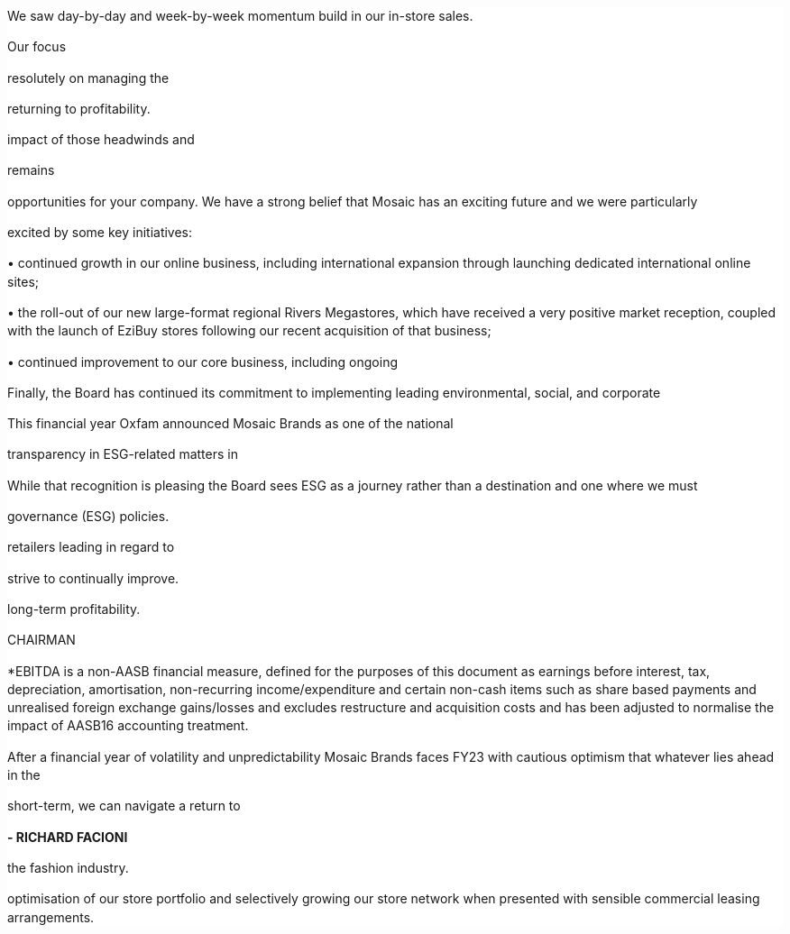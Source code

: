 We saw day-by-day and week-by-week momentum build in our in-store sales.

Our focus

resolutely on managing the

returning to profitability.

impact of those headwinds and

remains

opportunities for your company. We have a strong belief that Mosaic has an exciting future and we were particularly

excited by some key initiatives:

• continued growth in our online business, including international expansion through launching dedicated international online sites;

• the roll-out of our new large-format regional Rivers Megastores, which have received a very positive market reception, coupled with the launch of EziBuy stores following our recent acquisition of that business;

• continued improvement to our core business, including ongoing

Finally, the Board has continued its commitment to implementing leading environmental, social, and corporate

This financial year Oxfam announced Mosaic Brands as one of the national

transparency in ESG-related matters in

While that recognition is pleasing the Board sees ESG as a journey rather than a destination and one where we must

governance (ESG) policies.

retailers leading in regard to

strive to continually improve.

long-term profitability.

CHAIRMAN

*EBITDA is a non-AASB financial measure, defined for the purposes of this document as earnings before interest, tax, depreciation, amortisation, non-recurring income/expenditure and certain non-cash items such as share based payments and unrealised foreign exchange gains/losses and excludes restructure and acquisition costs and has been adjusted to normalise the impact of AASB16 accounting treatment.

After a financial year of volatility and unpredictability Mosaic Brands faces FY23 with cautious optimism that whatever lies ahead in the

short-term, we can navigate a return to

**- RICHARD FACIONI**

the fashion industry.

optimisation of our store portfolio and selectively growing our store network when presented with sensible commercial leasing arrangements.
